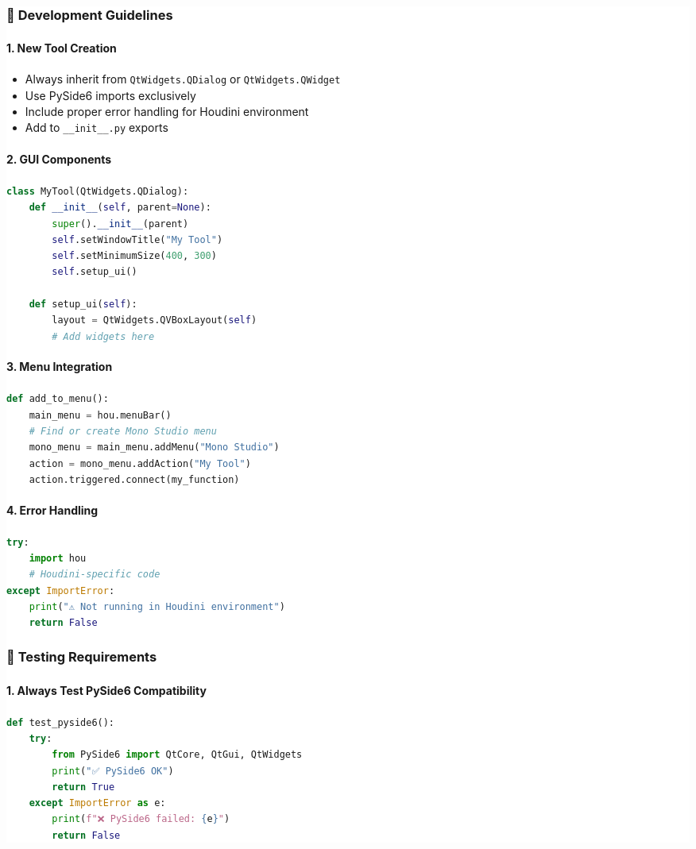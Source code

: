 ### 🔧 **Development Guidelines**

#### 1. **New Tool Creation**
- Always inherit from `QtWidgets.QDialog` or `QtWidgets.QWidget`
- Use PySide6 imports exclusively
- Include proper error handling for Houdini environment
- Add to `__init__.py` exports

#### 2. **GUI Components**
```python
class MyTool(QtWidgets.QDialog):
    def __init__(self, parent=None):
        super().__init__(parent)
        self.setWindowTitle("My Tool")
        self.setMinimumSize(400, 300)
        self.setup_ui()
    
    def setup_ui(self):
        layout = QtWidgets.QVBoxLayout(self)
        # Add widgets here
```

#### 3. **Menu Integration**
```python
def add_to_menu():
    main_menu = hou.menuBar()
    # Find or create Mono Studio menu
    mono_menu = main_menu.addMenu("Mono Studio")
    action = mono_menu.addAction("My Tool")
    action.triggered.connect(my_function)
```

#### 4. **Error Handling**
```python
try:
    import hou
    # Houdini-specific code
except ImportError:
    print("⚠️ Not running in Houdini environment")
    return False
```

### 🧪 **Testing Requirements**

#### 1. **Always Test PySide6 Compatibility**
```python
def test_pyside6():
    try:
        from PySide6 import QtCore, QtGui, QtWidgets
        print("✅ PySide6 OK")
        return True
    except ImportError as e:
        print(f"❌ PySide6 failed: {e}")
        return False
```
